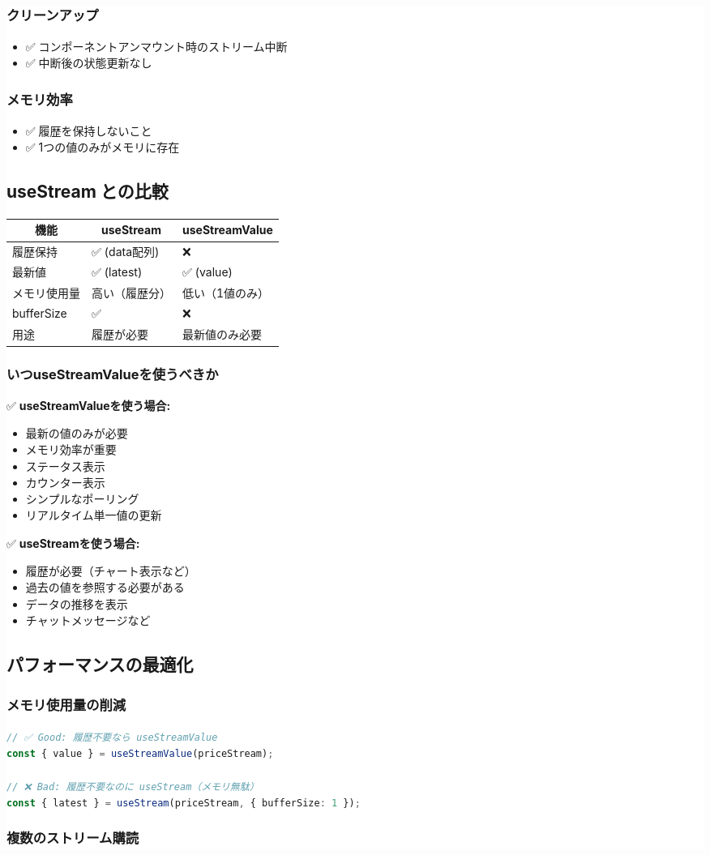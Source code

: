### クリーンアップ
- ✅ コンポーネントアンマウント時のストリーム中断
- ✅ 中断後の状態更新なし

### メモリ効率
- ✅ 履歴を保持しないこと
- ✅ 1つの値のみがメモリに存在

## useStream との比較

| 機能 | useStream | useStreamValue |
|------|-----------|----------------|
| 履歴保持 | ✅ (data配列) | ❌ |
| 最新値 | ✅ (latest) | ✅ (value) |
| メモリ使用量 | 高い（履歴分） | 低い（1値のみ） |
| bufferSize | ✅ | ❌ |
| 用途 | 履歴が必要 | 最新値のみ必要 |

### いつuseStreamValueを使うべきか

✅ **useStreamValueを使う場合:**
- 最新の値のみが必要
- メモリ効率が重要
- ステータス表示
- カウンター表示
- シンプルなポーリング
- リアルタイム単一値の更新

✅ **useStreamを使う場合:**
- 履歴が必要（チャート表示など）
- 過去の値を参照する必要がある
- データの推移を表示
- チャットメッセージなど

## パフォーマンスの最適化

### メモリ使用量の削減

```typescript
// ✅ Good: 履歴不要なら useStreamValue
const { value } = useStreamValue(priceStream);

// ❌ Bad: 履歴不要なのに useStream（メモリ無駄）
const { latest } = useStream(priceStream, { bufferSize: 1 });
```

### 複数のストリーム購読
